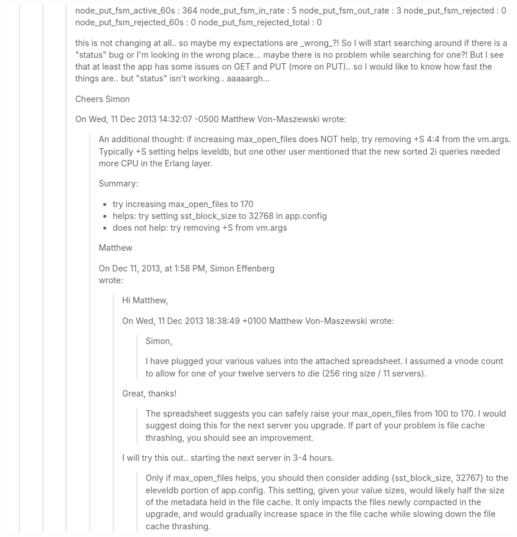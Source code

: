 >>> node\_put\_fsm\_active\_60s : 364
>>> node\_put\_fsm\_in\_rate : 5
>>> node\_put\_fsm\_out\_rate : 3
>>> node\_put\_fsm\_rejected : 0
>>> node\_put\_fsm\_rejected\_60s : 0
>>> node\_put\_fsm\_rejected\_total : 0
>>> 
>>> this is not changing at all.. so maybe my expectations are \_wrong\_?! So
>>> I will start searching around if there is a "status" bug or I'm
>>> looking in the wrong place... maybe there is no problem while searching
>>> for one?! But I see that at least the app has some issues on GET and
>>> PUT (more on PUT).. so I would like to know how fast the things are..
>>> but "status" isn't working.. aaaaargh...
>>> 
>>> Cheers
>>> Simon
>>> 
>>> 
>>> On Wed, 11 Dec 2013 14:32:07 -0500
>>> Matthew Von-Maszewski  wrote:
>>> 
>>>> An additional thought: if increasing max\_open\_files does NOT help, try 
>>>> removing +S 4:4 from the vm.args. Typically +S setting helps leveldb, but 
>>>> one other user mentioned that the new sorted 2i queries needed more CPU in 
>>>> the Erlang layer.
>>>> 
>>>> Summary:
>>>> - try increasing max\_open\_files to 170
>>>> - helps: try setting sst\_block\_size to 32768 in app.config
>>>> - does not help: try removing +S from vm.args
>>>> 
>>>> Matthew
>>>> 
>>>> On Dec 11, 2013, at 1:58 PM, Simon Effenberg  
>>>> wrote:
>>>> 
>>>>> Hi Matthew,
>>>>> 
>>>>> On Wed, 11 Dec 2013 18:38:49 +0100
>>>>> Matthew Von-Maszewski  wrote:
>>>>> 
>>>>>> Simon,
>>>>>> 
>>>>>> I have plugged your various values into the attached spreadsheet. I 
>>>>>> assumed a vnode count to allow for one of your twelve servers to die 
>>>>>> (256 ring size / 11 servers).
>>>>> 
>>>>> Great, thanks!
>>>>> 
>>>>>> 
>>>>>> The spreadsheet suggests you can safely raise your max\_open\_files from 
>>>>>> 100 to 170. I would suggest doing this for the next server you upgrade. 
>>>>>> If part of your problem is file cache thrashing, you should see an 
>>>>>> improvement.
>>>>> 
>>>>> I will try this out.. starting the next server in 3-4 hours.
>>>>> 
>>>>>> 
>>>>>> Only if max\_open\_files helps, you should then consider adding 
>>>>>> {sst\_block\_size, 32767} to the eleveldb portion of app.config. This 
>>>>>> setting, given your value sizes, would likely half the size of the 
>>>>>> metadata held in the file cache. It only impacts the files newly 
>>>>>> compacted in the upgrade, and would gradually increase space in the file 
>>>>>> cache while slowing down the file cache thrashing.